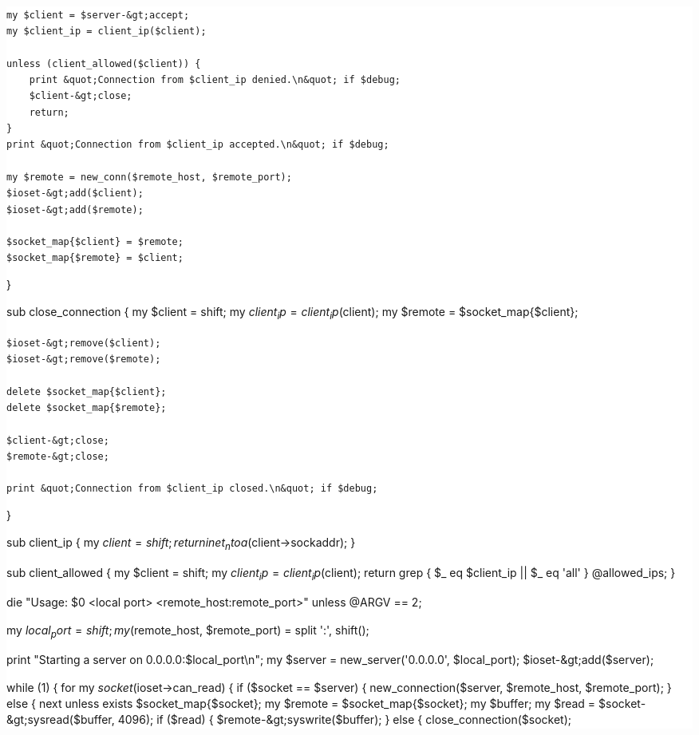     my $client = $server-&gt;accept;
    my $client_ip = client_ip($client);

    unless (client_allowed($client)) {
        print &quot;Connection from $client_ip denied.\n&quot; if $debug;
        $client-&gt;close;
        return;
    }
    print &quot;Connection from $client_ip accepted.\n&quot; if $debug;

    my $remote = new_conn($remote_host, $remote_port);
    $ioset-&gt;add($client);
    $ioset-&gt;add($remote);

    $socket_map{$client} = $remote;
    $socket_map{$remote} = $client;
}

sub close_connection {
    my $client = shift;
    my $client_ip = client_ip($client);
    my $remote = $socket_map{$client};

    $ioset-&gt;remove($client);
    $ioset-&gt;remove($remote);

    delete $socket_map{$client};
    delete $socket_map{$remote};

    $client-&gt;close;
    $remote-&gt;close;

    print &quot;Connection from $client_ip closed.\n&quot; if $debug;
}

sub client_ip {
    my $client = shift;
    return inet_ntoa($client-&gt;sockaddr);
}

sub client_allowed {
    my $client = shift;
    my $client_ip = client_ip($client);
    return grep { $_ eq $client_ip || $_ eq &#39;all&#39; } @allowed_ips;
}

die &quot;Usage: $0 &lt;local port&gt; &lt;remote_host:remote_port&gt;&quot; unless @ARGV == 2;

my $local_port = shift;
my ($remote_host, $remote_port) = split &#39;:&#39;, shift();

print &quot;Starting a server on 0.0.0.0:$local_port\n&quot;;
my $server = new_server(&#39;0.0.0.0&#39;, $local_port);
$ioset-&gt;add($server);

while (1) {
    for my $socket ($ioset-&gt;can_read) {
        if ($socket == $server) {
            new_connection($server, $remote_host, $remote_port);
        }
        else {
            next unless exists $socket_map{$socket};
            my $remote = $socket_map{$socket};
            my $buffer;
            my $read = $socket-&gt;sysread($buffer, 4096);
            if ($read) {
                $remote-&gt;syswrite($buffer);
            }
            else {
                close_connection($socket);
